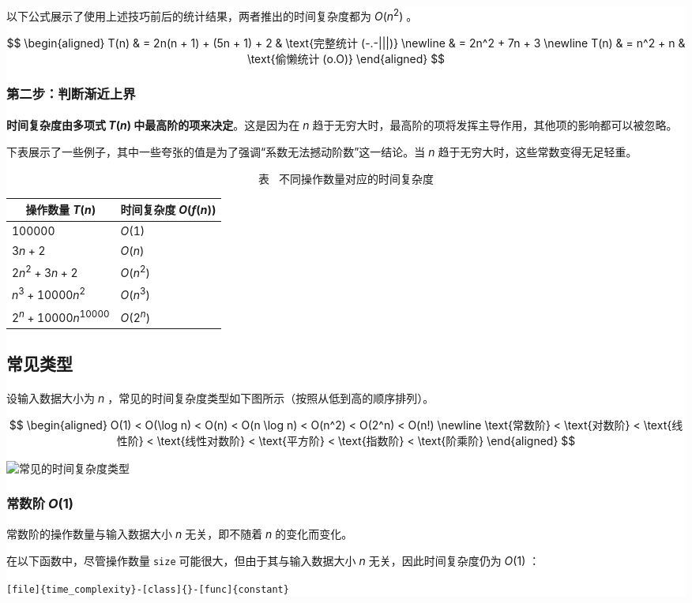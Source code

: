 








以下公式展示了使用上述技巧前后的统计结果，两者推出的时间复杂度都为 $O(n^2)$ 。

$$
\begin{aligned}
T(n) & = 2n(n + 1) + (5n + 1) + 2 & \text{完整统计 (-.-|||)} \newline
& = 2n^2 + 7n + 3 \newline
T(n) & = n^2 + n & \text{偷懒统计 (o.O)}
\end{aligned}
$$

### 第二步：判断渐近上界

**时间复杂度由多项式 $T(n)$ 中最高阶的项来决定**。这是因为在 $n$ 趋于无穷大时，最高阶的项将发挥主导作用，其他项的影响都可以被忽略。

下表展示了一些例子，其中一些夸张的值是为了强调“系数无法撼动阶数”这一结论。当 $n$ 趋于无穷大时，这些常数变得无足轻重。

<p align="center"> 表 <id> &nbsp; 不同操作数量对应的时间复杂度 </p>

| 操作数量 $T(n)$        | 时间复杂度 $O(f(n))$ |
| ---------------------- | -------------------- |
| $100000$               | $O(1)$               |
| $3n + 2$               | $O(n)$               |
| $2n^2 + 3n + 2$        | $O(n^2)$             |
| $n^3 + 10000n^2$       | $O(n^3)$             |
| $2^n + 10000n^{10000}$ | $O(2^n)$             |

## 常见类型

设输入数据大小为 $n$ ，常见的时间复杂度类型如下图所示（按照从低到高的顺序排列）。

$$
\begin{aligned}
O(1) < O(\log n) < O(n) < O(n \log n) < O(n^2) < O(2^n) < O(n!) \newline
\text{常数阶} < \text{对数阶} < \text{线性阶} < \text{线性对数阶} < \text{平方阶} < \text{指数阶} < \text{阶乘阶}
\end{aligned}
$$

![常见的时间复杂度类型](time_complexity.assets/time_complexity_common_types.png)

### 常数阶 $O(1)$

常数阶的操作数量与输入数据大小 $n$ 无关，即不随着 $n$ 的变化而变化。

在以下函数中，尽管操作数量 `size` 可能很大，但由于其与输入数据大小 $n$ 无关，因此时间复杂度仍为 $O(1)$ ：

```src
[file]{time_complexity}-[class]{}-[func]{constant}
```
